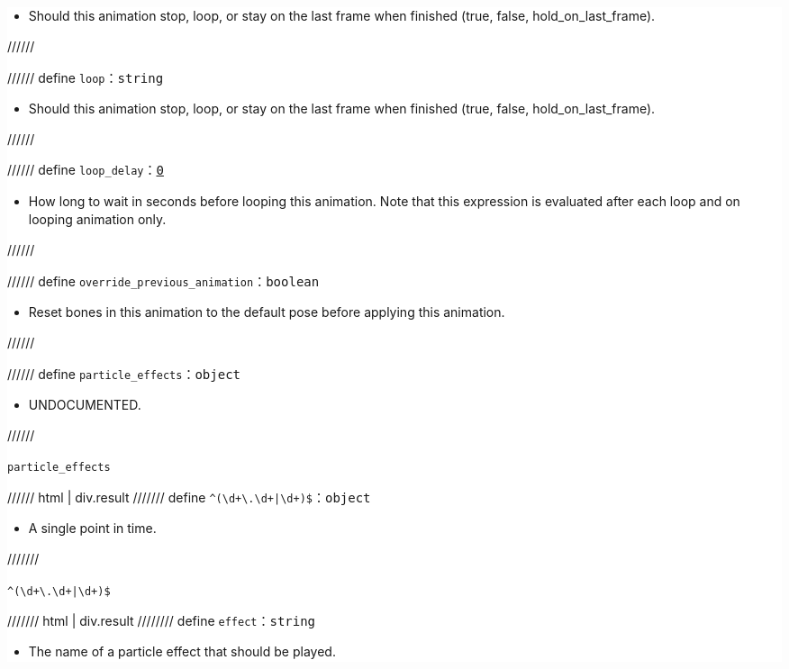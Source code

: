 - Should this animation stop, loop, or stay on the last frame when finished (true, false, hold_on_last_frame).


//////


////// define
`loop`：<samp>string</samp>

- Should this animation stop, loop, or stay on the last frame when finished (true, false, hold_on_last_frame).


//////



////// define
`loop_delay`：<samp>[0](#assets.schemas-blockception.molang.number.json)</samp>

- How long to wait in seconds before looping this animation. Note that this expression is evaluated after each loop and on looping animation only.


//////


////// define
`override_previous_animation`：<samp>boolean</samp>

- Reset bones in this animation to the default pose before applying this animation.


//////


////// define
`particle_effects`：<samp>object</samp>

- UNDOCUMENTED.


//////

<div class="language-text highlight"><span class="filename"><code>particle_effects</code></span><pre id="__code_1"><span></span></pre></div>

////// html | div.result
/////// define
`^(\d+\.\d+|\d+)$`：<samp>object</samp>

- A single point in time.


///////

<div class="language-text highlight"><span class="filename"><code>^(\d+\.\d+|\d+)$</code></span><pre id="__code_1"><span></span></pre></div>

/////// html | div.result
//////// define
`effect`：<samp>string</samp>

- The name of a particle effect that should be played.
